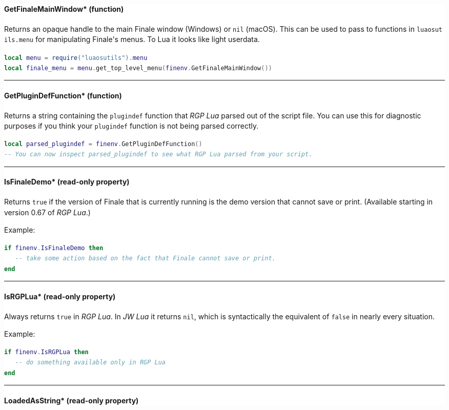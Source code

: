 #### GetFinaleMainWindow\* (function)

Returns an opaque handle to the main Finale window (Windows) or `nil` (macOS). This can be used to pass to functions in `luaosutils.menu` for manipulating Finale's menus. To Lua it looks like light userdata.

```lua
local menu = require("luaosutils").menu
local finale_menu = menu.get_top_level_menu(finenv.GetFinaleMainWindow())
```

---

#### GetPluginDefFunction\* (function)

Returns a string containing the `plugindef` function that _RGP Lua_ parsed out of the script file. You can use this for diagnostic purposes if you think your `plugindef` function is not being parsed correctly.

```lua
local parsed_plugindef = finenv.GetPluginDefFunction()
-- You can now inspect parsed_plugindef to see what RGP Lua parsed from your script.
```

---

#### IsFinaleDemo\* (read-only property)

Returns `true` if the version of Finale that is currently running is the demo version that cannot save or print. (Available starting in version 0.67 of _RGP Lua_.)

Example:

```lua
if finenv.IsFinaleDemo then
   -- take some action based on the fact that Finale cannot save or print.
end
```

---

#### IsRGPLua\* (read-only property)

Always returns `true` in _RGP Lua_. In _JW Lua_ it returns `nil`, which is syntactically the equivalent of `false` in nearly every situation.

Example:

```lua
if finenv.IsRGPLua then
   -- do something available only in RGP Lua
end
```

---

#### LoadedAsString\* (read-only property)
